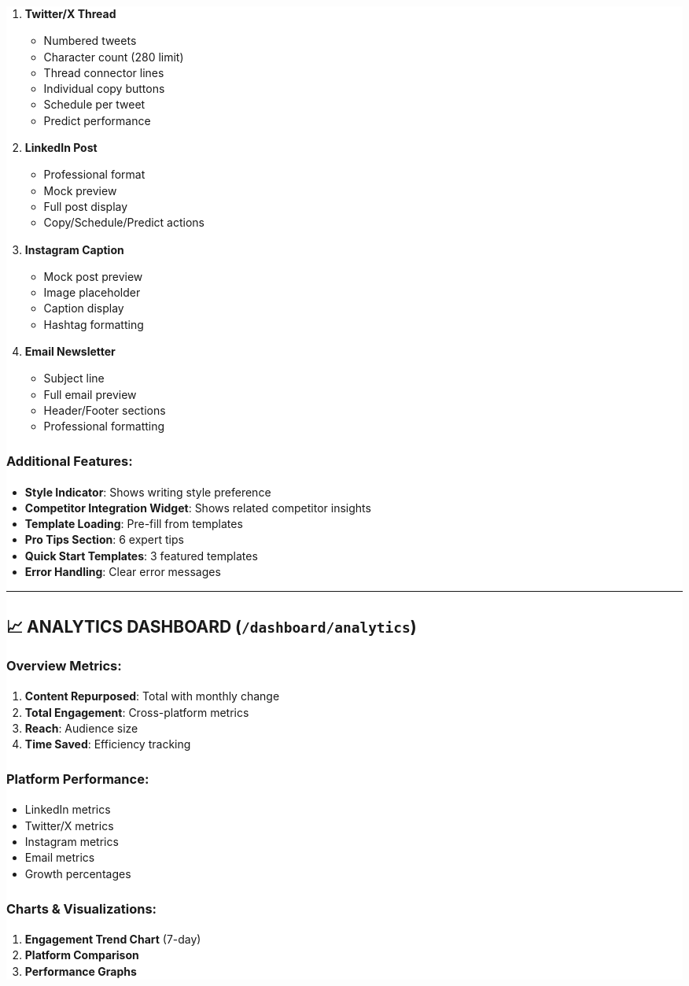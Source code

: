 1. **Twitter/X Thread**
   - Numbered tweets
   - Character count (280 limit)
   - Thread connector lines
   - Individual copy buttons
   - Schedule per tweet
   - Predict performance

2. **LinkedIn Post**
   - Professional format
   - Mock preview
   - Full post display
   - Copy/Schedule/Predict actions

3. **Instagram Caption**
   - Mock post preview
   - Image placeholder
   - Caption display
   - Hashtag formatting

4. **Email Newsletter**
   - Subject line
   - Full email preview
   - Header/Footer sections
   - Professional formatting

### Additional Features:
- **Style Indicator**: Shows writing style preference
- **Competitor Integration Widget**: Shows related competitor insights
- **Template Loading**: Pre-fill from templates
- **Pro Tips Section**: 6 expert tips
- **Quick Start Templates**: 3 featured templates
- **Error Handling**: Clear error messages

---

## 📈 **ANALYTICS DASHBOARD** (`/dashboard/analytics`)

### Overview Metrics:
1. **Content Repurposed**: Total with monthly change
2. **Total Engagement**: Cross-platform metrics
3. **Reach**: Audience size
4. **Time Saved**: Efficiency tracking

### Platform Performance:
- LinkedIn metrics
- Twitter/X metrics
- Instagram metrics
- Email metrics
- Growth percentages

### Charts & Visualizations:
1. **Engagement Trend Chart** (7-day)
2. **Platform Comparison**
3. **Performance Graphs**
